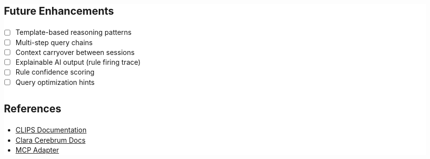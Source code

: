 ## Future Enhancements

- [ ] Template-based reasoning patterns
- [ ] Multi-step query chains
- [ ] Context carryover between sessions
- [ ] Explainable AI output (rule firing trace)
- [ ] Rule confidence scoring
- [ ] Query optimization hints

## References

- [CLIPS Documentation](http://clipsrules.sourceforge.net/)
- [Clara Cerebrum Docs](../../../clara-cerebrum/docs/)
- [MCP Adapter](../../../clara-cerebrum/clips-mcp-adapter/README.md)
